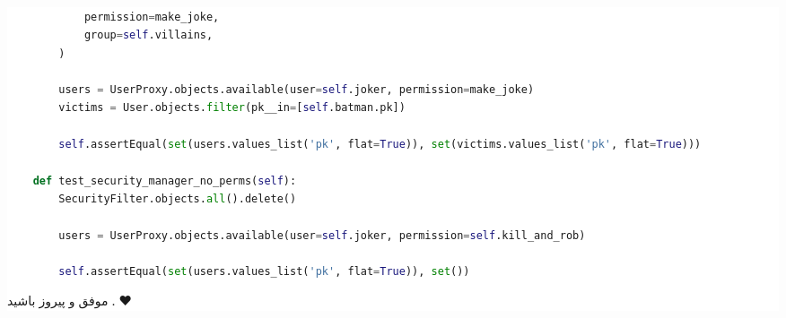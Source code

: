 ```python
            permission=make_joke,
            group=self.villains,
        )

        users = UserProxy.objects.available(user=self.joker, permission=make_joke)
        victims = User.objects.filter(pk__in=[self.batman.pk])

        self.assertEqual(set(users.values_list('pk', flat=True)), set(victims.values_list('pk', flat=True)))

    def test_security_manager_no_perms(self):
        SecurityFilter.objects.all().delete()

        users = UserProxy.objects.available(user=self.joker, permission=self.kill_and_rob)

        self.assertEqual(set(users.values_list('pk', flat=True)), set())

```

 موفق و پیروز باشید . ❤️
